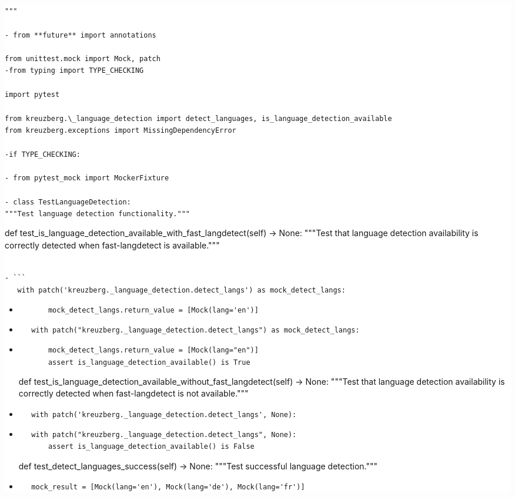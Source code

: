   ```
  """

- from **future** import annotations

  from unittest.mock import Mock, patch
  -from typing import TYPE_CHECKING

  import pytest

  from kreuzberg.\_language_detection import detect_languages, is_language_detection_available
  from kreuzberg.exceptions import MissingDependencyError

  -if TYPE_CHECKING:

- from pytest_mock import MockerFixture

- class TestLanguageDetection:
  """Test language detection functionality."""

  ```
  def test_is_language_detection_available_with_fast_langdetect(self) -> None:
      """Test that language detection availability is correctly detected when fast-langdetect is available."""
  ```

- ```
     with patch('kreuzberg._language_detection.detect_langs') as mock_detect_langs:
  ```

- ```
         mock_detect_langs.return_value = [Mock(lang='en')]
  ```

- ```
     with patch("kreuzberg._language_detection.detect_langs") as mock_detect_langs:
  ```

- ```
         mock_detect_langs.return_value = [Mock(lang="en")]
         assert is_language_detection_available() is True
  ```

  def test_is_language_detection_available_without_fast_langdetect(self) -> None:
  """Test that language detection availability is correctly detected when fast-langdetect is not available."""

- ```
     with patch('kreuzberg._language_detection.detect_langs', None):
  ```

- ```
     with patch("kreuzberg._language_detection.detect_langs", None):
         assert is_language_detection_available() is False
  ```

  def test_detect_languages_success(self) -> None:
  """Test successful language detection."""

- ```
     mock_result = [Mock(lang='en'), Mock(lang='de'), Mock(lang='fr')]
  ```
